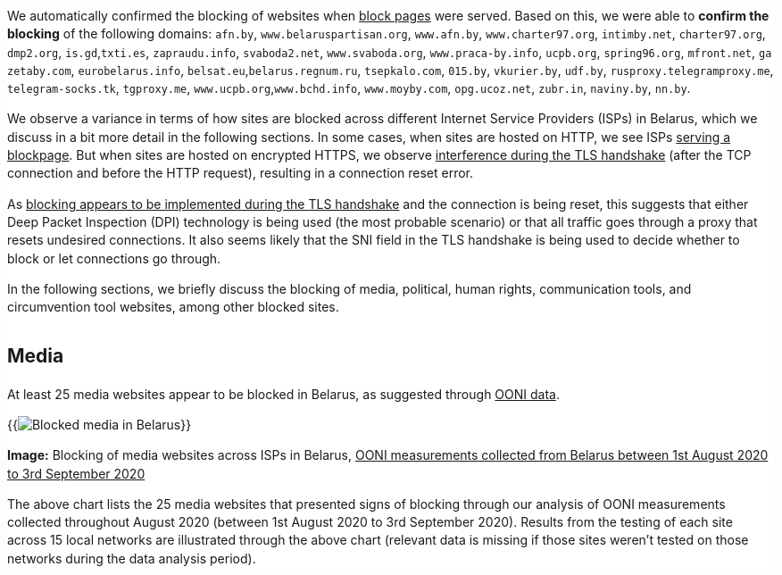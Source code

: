 We automatically confirmed the blocking of websites when [block pages](https://ooni.org/support/glossary/#block-page) were served.
Based on this, we were able to **confirm the blocking** of the following
domains: `afn.by`, `www.belaruspartisan.org`, `www.afn.by`,
`www.charter97.org`, `intimby.net`, `charter97.org`, `dmp2.org`,
`is.gd`,`txti.es`, `zapraudu.info`, `svaboda2.net`,
`www.svaboda.org`, `www.praca-by.info`, `ucpb.org`,
`spring96.org`, `mfront.net`, `gazetaby.com`,
`eurobelarus.info`, `belsat.eu`,`belarus.regnum.ru`,
`tsepkalo.com`, `015.by`, `vkurier.by`, `udf.by`,
`rusproxy.telegramproxy.me`, `telegram-socks.tk`, `tgproxy.me`,
`www.ucpb.org`,`www.bchd.info`, `www.moyby.com`, `opg.ucoz.net`,
`zubr.in`, `naviny.by`, `nn.by`.

We observe a variance in terms of how sites are blocked across different
Internet Service Providers (ISPs) in Belarus, which we discuss in a bit
more detail in the following sections. In some cases, when sites are
hosted on HTTP, we see ISPs [serving a blockpage](https://explorer.ooni.org/measurement/20200827T200140Z_AS6697_3AaFyKd5jJXttGd2Ct2rjnfLB8hw4sXDwghlc8jeVXVrOzcOCN?input=http%3A%2F%2Fudf.by).
But when sites are hosted on encrypted HTTPS, we observe [interference during the TLS handshake](https://explorer.ooni.org/measurement/20200829T214713Z_AS6697_qPI6nu4s2ioTAz3CzcmflzSlcgt1xXXmk4tvFL1QjrcjOgW8uU?input=https%3A%2F%2Fudf.by%2F)
(after the TCP connection and before the HTTP request), resulting in a
connection reset error.

As [blocking appears to be implemented during the TLS
handshake](https://explorer.ooni.org/measurement/20200829T214713Z_AS6697_qPI6nu4s2ioTAz3CzcmflzSlcgt1xXXmk4tvFL1QjrcjOgW8uU?input=https%3A%2F%2Fudf.by%2F)
and the connection is being reset, this suggests that either Deep Packet
Inspection (DPI) technology is being used (the most probable scenario)
or that all traffic goes through a proxy that resets undesired
connections. It also seems likely that the SNI field in the TLS
handshake is being used to decide whether to block or let connections go
through.

In the following sections, we briefly discuss the blocking of media,
political, human rights, communication tools, and circumvention tool
websites, among other blocked sites.

## Media

At least 25 media websites appear to be blocked in Belarus, as suggested
through [OONI data](https://explorer.ooni.org/search?until=2020-09-03&probe_cc=BY&test_name=web_connectivity&only=anomalies).

{{<img src="images/media.png" title="Blocked media in Belarus" alt="Blocked media in Belarus">}}

**Image:** Blocking of media websites across ISPs in Belarus, [OONI measurements collected from Belarus between 1st August 2020 to 3rd September 2020](https://explorer.ooni.org/search?until=2020-09-03&probe_cc=BY&test_name=web_connectivity&only=anomalies)

The above chart lists the 25 media websites that presented signs of
blocking through our analysis of OONI measurements collected throughout
August 2020 (between 1st August 2020 to 3rd September 2020). Results
from the testing of each site across 15 local networks are illustrated
through the above chart (relevant data is missing if those sites weren’t
tested on those networks during the data analysis period).
